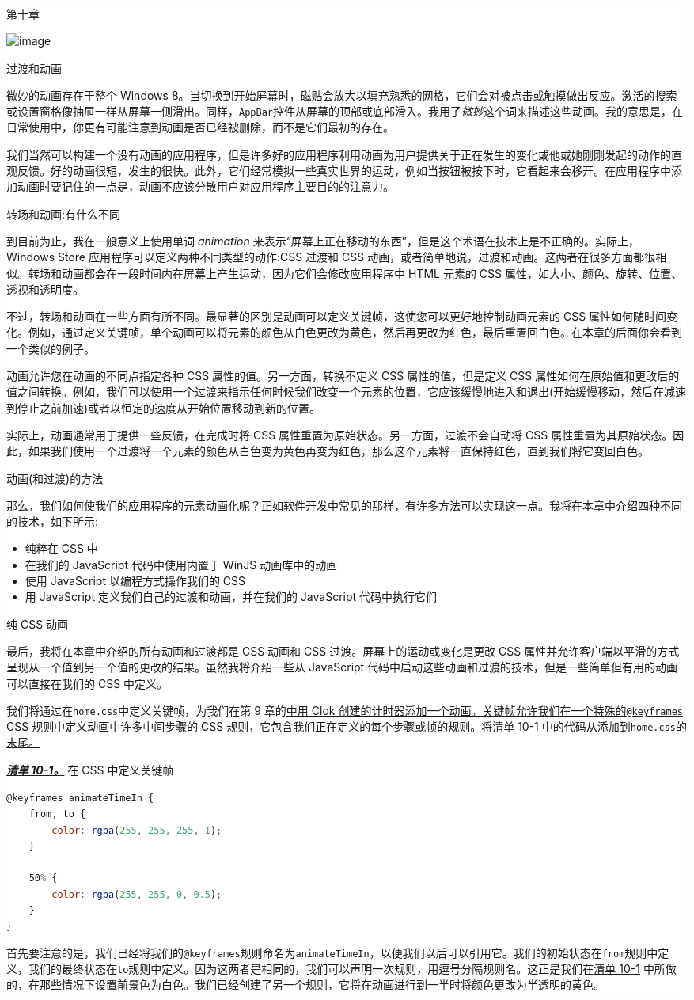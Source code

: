 第十章

![image](images/frontdot.jpg)

过渡和动画

微妙的动画存在于整个 Windows 8。当切换到开始屏幕时，磁贴会放大以填充熟悉的网格，它们会对被点击或触摸做出反应。激活的搜索或设置窗格像抽屉一样从屏幕一侧滑出。同样，`AppBar`控件从屏幕的顶部或底部滑入。我用了*微妙*这个词来描述这些动画。我的意思是，在日常使用中，你更有可能注意到动画是否已经被删除，而不是它们最初的存在。

我们当然可以构建一个没有动画的应用程序，但是许多好的应用程序利用动画为用户提供关于正在发生的变化或他或她刚刚发起的动作的直观反馈。好的动画很短，发生的很快。此外，它们经常模拟一些真实世界的运动，例如当按钮被按下时，它看起来会移开。在应用程序中添加动画时要记住的一点是，动画不应该分散用户对应用程序主要目的的注意力。

转场和动画:有什么不同

到目前为止，我在一般意义上使用单词 *animation* 来表示“屏幕上正在移动的东西”，但是这个术语在技术上是不正确的。实际上，Windows Store 应用程序可以定义两种不同类型的动作:CSS 过渡和 CSS 动画，或者简单地说，过渡和动画。这两者在很多方面都很相似。转场和动画都会在一段时间内在屏幕上产生运动，因为它们会修改应用程序中 HTML 元素的 CSS 属性，如大小、颜色、旋转、位置、透视和透明度。

不过，转场和动画在一些方面有所不同。最显著的区别是动画可以定义关键帧，这使您可以更好地控制动画元素的 CSS 属性如何随时间变化。例如，通过定义关键帧，单个动画可以将元素的颜色从白色更改为黄色，然后再更改为红色，最后重置回白色。在本章的后面你会看到一个类似的例子。

动画允许您在动画的不同点指定各种 CSS 属性的值。另一方面，转换不定义 CSS 属性的值，但是定义 CSS 属性如何在原始值和更改后的值之间转换。例如，我们可以使用一个过渡来指示任何时候我们改变一个元素的位置，它应该缓慢地进入和退出(开始缓慢移动，然后在减速到停止之前加速)或者以恒定的速度从开始位置移动到新的位置。

实际上，动画通常用于提供一些反馈，在完成时将 CSS 属性重置为原始状态。另一方面，过渡不会自动将 CSS 属性重置为其原始状态。因此，如果我们使用一个过渡将一个元素的颜色从白色变为黄色再变为红色，那么这个元素将一直保持红色，直到我们将它变回白色。

动画(和过渡)的方法

那么，我们如何使我们的应用程序的元素动画化呢？正如软件开发中常见的那样，有许多方法可以实现这一点。我将在本章中介绍四种不同的技术，如下所示:

*   纯粹在 CSS 中
*   在我们的 JavaScript 代码中使用内置于 WinJS 动画库中的动画
*   使用 JavaScript 以编程方式操作我们的 CSS
*   用 JavaScript 定义我们自己的过渡和动画，并在我们的 JavaScript 代码中执行它们

纯 CSS 动画

最后，我将在本章中介绍的所有动画和过渡都是 CSS 动画和 CSS 过渡。屏幕上的运动或变化是更改 CSS 属性并允许客户端以平滑的方式呈现从一个值到另一个值的更改的结果。虽然我将介绍一些从 JavaScript 代码中启动这些动画和过渡的技术，但是一些简单但有用的动画可以直接在我们的 CSS 中定义。

我们将通过在`home.css`中定义关键帧，为我们在第 9 章的[中用 Clok 创建的计时器添加一个动画。关键帧允许我们在一个特殊的`@keyframes` CSS 规则中定义动画中许多中间步骤的 CSS 规则，它包含我们正在定义的每个步骤或帧的规则。将清单 10-1 中的代码从](09.html)[添加到`home.css`的末尾。](#list1)

[***清单 10-1。***](#_list1) 在 CSS 中定义关键帧

```js
@keyframes animateTimeIn {
    from, to {
        color: rgba(255, 255, 255, 1);
    }

    50% {
        color: rgba(255, 255, 0, 0.5);
    }
}
```

首先要注意的是，我们已经将我们的`@keyframes`规则命名为`animateTimeIn`，以便我们以后可以引用它。我们的初始状态在`from`规则中定义，我们的最终状态在`to`规则中定义。因为这两者是相同的，我们可以声明一次规则，用逗号分隔规则名。这正是我们在[清单 10-1](#list1) 中所做的，在那些情况下设置前景色为白色。我们已经创建了另一个规则，它将在动画进行到一半时将颜色更改为半透明的黄色。
